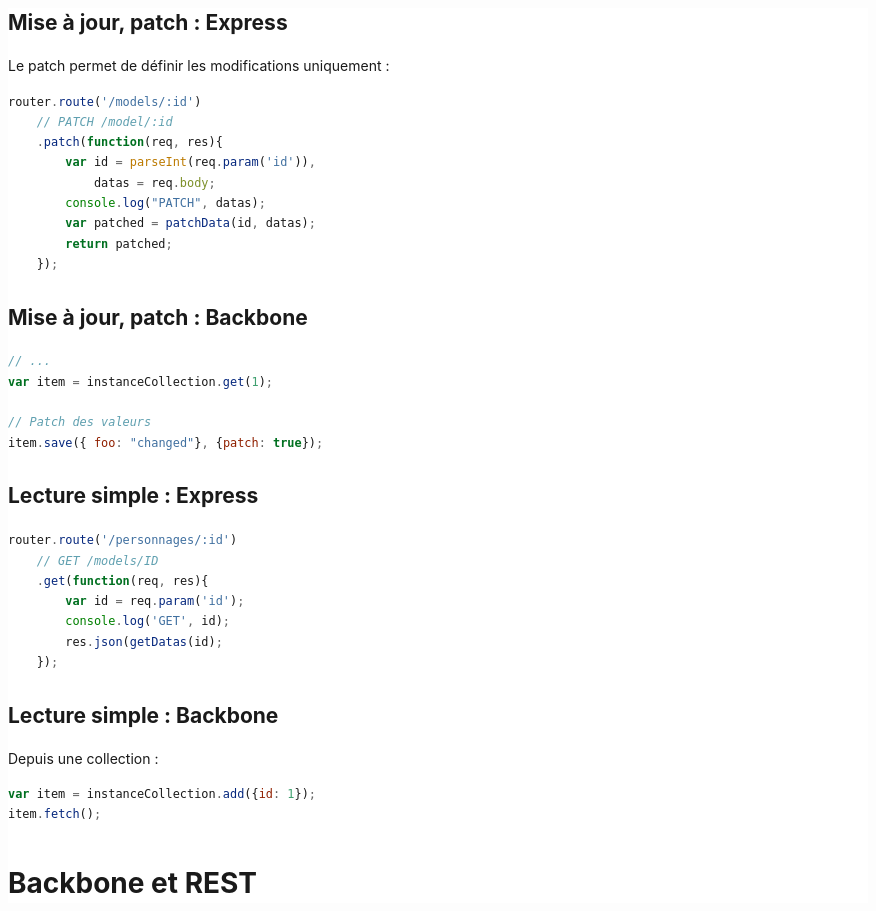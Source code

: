 ## Mise à jour, patch : Express

Le patch permet de définir les modifications uniquement : 

```javascript
router.route('/models/:id')
	// PATCH /model/:id
	.patch(function(req, res){
		var id = parseInt(req.param('id')),
			datas = req.body;
		console.log("PATCH", datas);
		var patched = patchData(id, datas);
		return patched;
	});
``` 

## Mise à jour, patch : Backbone

```javascript
// ...
var item = instanceCollection.get(1);

// Patch des valeurs
item.save({ foo: "changed"}, {patch: true});
```

## Lecture simple : Express

```javascript
router.route('/personnages/:id')
	// GET /models/ID
	.get(function(req, res){
		var id = req.param('id');
		console.log('GET', id);
		res.json(getDatas(id);
	});
```

## Lecture simple : Backbone

Depuis une collection : 

```javascript
var item = instanceCollection.add({id: 1});
item.fetch();
```




# Backbone et REST

